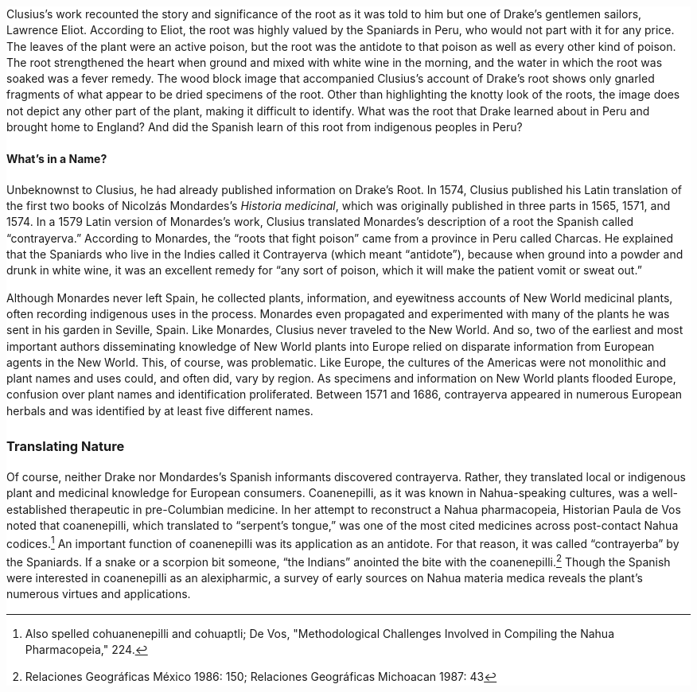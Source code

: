 Clusius’s work recounted the story and significance of the root as it was told to him but one of Drake’s gentlemen sailors, Lawrence Eliot. According to Eliot, the root was highly valued by the Spaniards in Peru, who would not part with it for any price. The leaves of the plant were an active poison, but the root was the antidote to that poison as well as every other kind of poison. The root strengthened the heart when ground and mixed with white wine in the morning, and the water in which the root was soaked was a fever remedy. The wood block image that accompanied Clusius’s account of Drake’s root shows only gnarled fragments of what appear to be dried specimens of the root. Other than highlighting the knotty look of the roots, the image does not depict any other part of the plant, making it difficult to identify. What was the root that Drake learned about in Peru and brought home to England? And did the Spanish learn of this root from indigenous peoples in Peru?
<param ve-image fit="contain" url="https://www.biodiversitylibrary.org/pageimage/58480796">

#### What’s in a Name?
Unbeknownst to Clusius, he had already published information on Drake’s Root. In 1574, Clusius published his Latin translation of the first two books of Nicolzás Mondardes’s _Historia medicinal_, which was originally published in three parts in 1565, 1571, and 1574. In a 1579 Latin version of Monardes’s work, Clusius translated Monardes’s description of a root the Spanish called “contrayerva.” According to Monardes, the “roots that fight poison” came from a province in Peru called Charcas. He explained that the Spaniards who live in the Indies called it Contrayerva (which meant “antidote”), because when ground into a powder and drunk in white wine, it was an excellent remedy for “any sort of poison, which it will make the patient vomit or sweat out.” 
<param ve-image fit="contain" region="-11,11,1049,892" url="https://books.google.com/books/content?id=58VbAAAAQAAJ&hl=it&pg=PA28&img=1&zoom=3&bul=1&sig=ACfU3U301EvEkTa9RXDbUJhUZuMqsAvQbQ&w=1025">
<param ve-image fit="contain" url="https://www.biodiversitylibrary.org/pageimage/58480797">

Although Monardes never left Spain, he collected plants, information, and eyewitness accounts of New World medicinal plants, often recording indigenous uses in the process. Monardes even propagated and experimented with many of the plants he was sent in his garden in Seville, Spain. Like Monardes, Clusius never traveled to the New World. And so, two of the earliest and most important authors disseminating knowledge of New World plants into Europe relied on disparate information from European agents in the New World. This, of course, was problematic. Like Europe, the cultures of the Americas were not monolithic and plant names and uses could, and often did, vary by region. As specimens and information on New World plants flooded Europe, confusion over plant names and identification proliferated. Between 1571 and 1686, contrayerva appeared in numerous European herbals and was identified by at least five different names. 
<param ve-map center="-9.130550123807534, -70.78263840714388" zoom="3.5">
<param ve-map-layer geojson title="Map of Latin America displaying the approximate regional footprint of indigenous populations prior to Spanish conquests." url="pre_conquest.json">

### Translating Nature
Of course, neither Drake nor Mondardes’s Spanish informants discovered contrayerva. Rather, they translated local or indigenous plant and medicinal knowledge for European consumers. Coanenepilli, as it was known in Nahua-speaking cultures, was a well-established therapeutic in pre-Columbian medicine. In her attempt to reconstruct a Nahua pharmacopeia, Historian Paula de Vos noted that coanenepilli, which translated to “serpent’s tongue,” was one of the most cited medicines across post-contact Nahua codices.[^2] An important function of coanenepilli was its application as an antidote. For that reason, it was called “contrayerba” by the Spaniards. If a snake or a scorpion bit someone, “the Indians” anointed the bite with the coanenepilli.[^3] Though the Spanish were interested in coanenepilli as an alexipharmic, a survey of early sources on Nahua materia medica reveals the plant’s numerous virtues and applications. 
<param ve-image fit="contain" url="https://content.wdl.org/10096/service/thumbnail/1431369762/1024x1024/3/602.jpg">


[^1]: Egmond, Florike. _The World of Carolus Clusius_. Vol. 6. Perspectives in Economic and Social History. London: Routledge, 2010.
[^2]: Also spelled cohuanenepilli and cohuaptli; De Vos, "Methodological Challenges Involved in Compiling the Nahua Pharmacopeia," 224.
[^3]: Relaciones Geográficas México 1986: 150; Relaciones Geográficas Michoacan 1987: 43
[^4]: Paula De Vos, "Methodological Challenges Involved in Compiling the Nahua Pharmacopeia." History of Science 55, no. 2 (2017): 210-33, 212.
[^5]: Lissa Roberts, “Situating Science in Global History: Local Exchanges and Networks of Circulation,” Itinerario 33:1 (2009): 9–30.  
[^6]: ETrueblood, Emily W. Emmart., Martín De La. Cruz, and Smithsonian Institution. Concerning the Badianus Manuscript, an Aztec Herbal, "Codex Barberini, Latin 241": (Vatican Library). Smithsonian Miscellaneous Collections; v. 94, No. 2. City of Washington: Smithsonian Institution, 1935. Plate 59 and 80.
[^7]: Sahagún, Bustamante, and Mier Norriega y Guerra, Historia General de Las Cosas de Nueva España: Que En Doce Libros y Dos Volumenes Escribió, México: Imprenta del ciudadano Alejandro Valdés, calle de Santo Domingo y esquina de Tacuba,1829-1830, vol. 3, 250-251.
[^8]: Bernardino, Anderson, Dibble, Anderson, Arthur J. O, and Dibble, Charles E. Florentine Codex: General History of the Things of New Spain. Monographs of the School of American Research; No. 14, Pt. 1-13. Santa Fe, N.M.: Salt Lake City, Utah: School of American Research; University of Utah, 1950, 148.
[^9]: Varey, Simon, Rafael. Chabrán, and Dora B. Weiner. Searching for the Secrets of Nature: The Life and Works of Dr. Francisco Hernández. Stanford, Calif.: Stanford University Press, 2000.
[^10]: Hernández and Ochoterena, Historia de Las Plantas de Nueva España, México: Imprenta Universitaria, 1942, 587.
[^11]: Cruz, Martín De La., Juan. Badiano, Emily W. Emmart. Trueblood, and Katherine Golden, The Badianus Manuscript, Codex Barberini, Latin 241, Vatican Library; an Aztec Herbal of 1552. Baltimore: Johns Hopkins Press, 1940, 264.
[^12]: De Vos, "Methodological Challenges Involved in Compiling the Nahua Pharmacopeia," 227.
[^13]: Carla Nappi, “The Global and Beyond: Adventures in the Local Historiographies of Science,” Isis 104:1 (2013): 121–110.